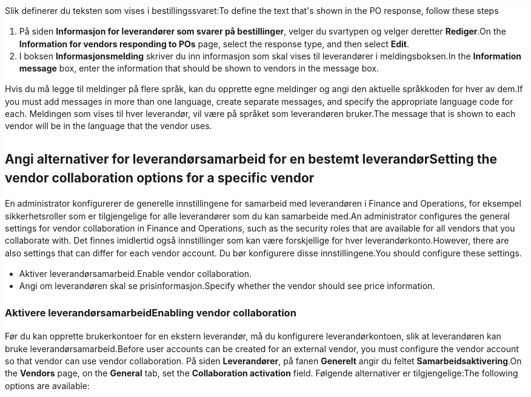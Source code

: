<span data-ttu-id="08ad0-118">Slik definerer du teksten som vises i bestillingssvaret:</span><span class="sxs-lookup"><span data-stu-id="08ad0-118">To define the text that's shown in the PO response, follow these steps</span></span>

1. <span data-ttu-id="08ad0-119">På siden **Informasjon for leverandører som svarer på bestillinger**, velger du svartypen og velger deretter **Rediger**.</span><span class="sxs-lookup"><span data-stu-id="08ad0-119">On the **Information for vendors responding to POs** page, select the response type, and then select **Edit**.</span></span>
2. <span data-ttu-id="08ad0-120">I boksen **Informasjonsmelding** skriver du inn informasjon som skal vises til leverandører i meldingsboksen.</span><span class="sxs-lookup"><span data-stu-id="08ad0-120">In the **Information message** box, enter the information that should be shown to vendors in the message box.</span></span>

<span data-ttu-id="08ad0-121">Hvis du må legge til meldinger på flere språk, kan du opprette egne meldinger og angi den aktuelle språkkoden for hver av dem.</span><span class="sxs-lookup"><span data-stu-id="08ad0-121">If you must add messages in more than one language, create separate messages, and specify the appropriate language code for each.</span></span> <span data-ttu-id="08ad0-122">Meldingen som vises til hver leverandør, vil være på språket som leverandøren bruker.</span><span class="sxs-lookup"><span data-stu-id="08ad0-122">The message that is shown to each vendor will be in the language that the vendor uses.</span></span>

## <a name="setting-the-vendor-collaboration-options-for-a-specific-vendor"></a><span data-ttu-id="08ad0-123">Angi alternativer for leverandørsamarbeid for en bestemt leverandør</span><span class="sxs-lookup"><span data-stu-id="08ad0-123">Setting the vendor collaboration options for a specific vendor</span></span>

<span data-ttu-id="08ad0-124">En administrator konfigurerer de generelle innstillingene for samarbeid med leverandøren i Finance and Operations, for eksempel sikkerhetsroller som er tilgjengelige for alle leverandører som du kan samarbeide med.</span><span class="sxs-lookup"><span data-stu-id="08ad0-124">An administrator configures the general settings for vendor collaboration in Finance and Operations, such as the security roles that are available for all vendors that you collaborate with.</span></span> <span data-ttu-id="08ad0-125">Det finnes imidlertid også innstillinger som kan være forskjellige for hver leverandørkonto.</span><span class="sxs-lookup"><span data-stu-id="08ad0-125">However, there are also settings that can differ for each vendor account.</span></span> <span data-ttu-id="08ad0-126">Du bør konfigurere disse innstillingene.</span><span class="sxs-lookup"><span data-stu-id="08ad0-126">You should configure these settings.</span></span>

- <span data-ttu-id="08ad0-127">Aktiver leverandørsamarbeid.</span><span class="sxs-lookup"><span data-stu-id="08ad0-127">Enable vendor collaboration.</span></span>
- <span data-ttu-id="08ad0-128">Angi om leverandøren skal se prisinformasjon.</span><span class="sxs-lookup"><span data-stu-id="08ad0-128">Specify whether the vendor should see price information.</span></span>

### <a name="enabling-vendor-collaboration"></a><span data-ttu-id="08ad0-129">Aktivere leverandørsamarbeid</span><span class="sxs-lookup"><span data-stu-id="08ad0-129">Enabling vendor collaboration</span></span>

<span data-ttu-id="08ad0-130">Før du kan opprette brukerkontoer for en ekstern leverandør, må du konfigurere leverandørkontoen, slik at leverandøren kan bruke leverandørsamarbeid.</span><span class="sxs-lookup"><span data-stu-id="08ad0-130">Before user accounts can be created for an external vendor, you must configure the vendor account so that vendor can use vendor collaboration.</span></span> <span data-ttu-id="08ad0-131">På siden **Leverandører**, på fanen **Generelt** angir du feltet **Samarbeidsaktivering**.</span><span class="sxs-lookup"><span data-stu-id="08ad0-131">On the **Vendors** page, on the **General** tab, set the **Collaboration activation** field.</span></span> <span data-ttu-id="08ad0-132">Følgende alternativer er tilgjengelige:</span><span class="sxs-lookup"><span data-stu-id="08ad0-132">The following options are available:</span></span>
